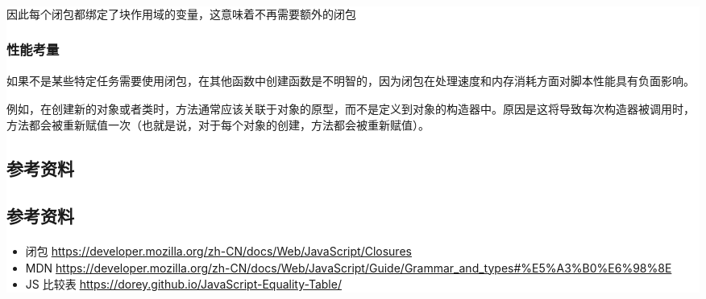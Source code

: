 因此每个闭包都绑定了块作用域的变量，这意味着不再需要额外的闭包

### 性能考量

如果不是某些特定任务需要使用闭包，在其他函数中创建函数是不明智的，因为闭包在处理速度和内存消耗方面对脚本性能具有负面影响。

例如，在创建新的对象或者类时，方法通常应该关联于对象的原型，而不是定义到对象的构造器中。原因是这将导致每次构造器被调用时，方法都会被重新赋值一次（也就是说，对于每个对象的创建，方法都会被重新赋值）。

## 参考资料

## 参考资料

- 闭包 <https://developer.mozilla.org/zh-CN/docs/Web/JavaScript/Closures>
- MDN <https://developer.mozilla.org/zh-CN/docs/Web/JavaScript/Guide/Grammar_and_types#%E5%A3%B0%E6%98%8E>
- JS 比较表 <https://dorey.github.io/JavaScript-Equality-Table/>
